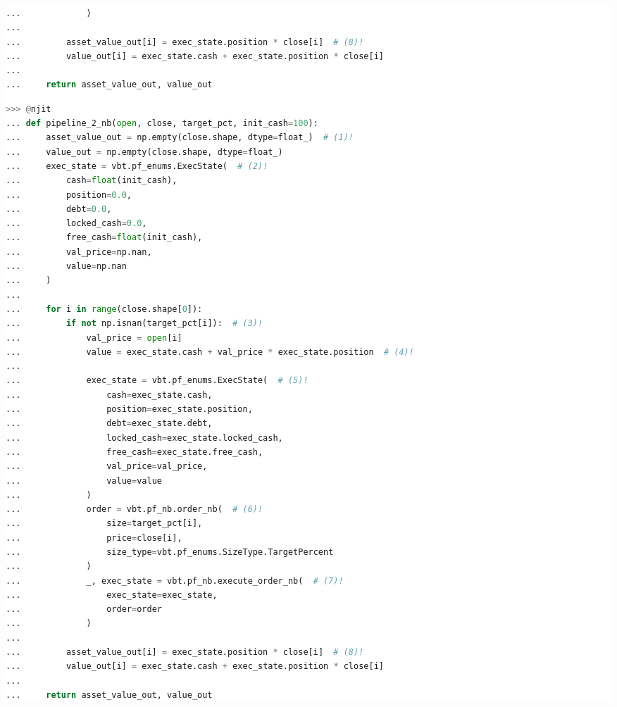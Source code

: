 ```python
...             )
...
...         asset_value_out[i] = exec_state.position * close[i]  # (8)!
...         value_out[i] = exec_state.cash + exec_state.position * close[i]
...         
...     return asset_value_out, value_out
```

```python
>>> @njit
... def pipeline_2_nb(open, close, target_pct, init_cash=100):
...     asset_value_out = np.empty(close.shape, dtype=float_)  # (1)!
...     value_out = np.empty(close.shape, dtype=float_)
...     exec_state = vbt.pf_enums.ExecState(  # (2)!
...         cash=float(init_cash),
...         position=0.0,
...         debt=0.0,
...         locked_cash=0.0,
...         free_cash=float(init_cash),
...         val_price=np.nan,
...         value=np.nan
...     )
...
...     for i in range(close.shape[0]):
...         if not np.isnan(target_pct[i]):  # (3)!
...             val_price = open[i]
...             value = exec_state.cash + val_price * exec_state.position  # (4)!
...
...             exec_state = vbt.pf_enums.ExecState(  # (5)!
...                 cash=exec_state.cash,
...                 position=exec_state.position,
...                 debt=exec_state.debt,
...                 locked_cash=exec_state.locked_cash,
...                 free_cash=exec_state.free_cash,
...                 val_price=val_price,
...                 value=value
...             )
...             order = vbt.pf_nb.order_nb(  # (6)!
...                 size=target_pct[i],
...                 price=close[i],
...                 size_type=vbt.pf_enums.SizeType.TargetPercent
...             )
...             _, exec_state = vbt.pf_nb.execute_order_nb(  # (7)!
...                 exec_state=exec_state,
...                 order=order
...             )
...
...         asset_value_out[i] = exec_state.position * close[i]  # (8)!
...         value_out[i] = exec_state.cash + exec_state.position * close[i]
...         
...     return asset_value_out, value_out
```
